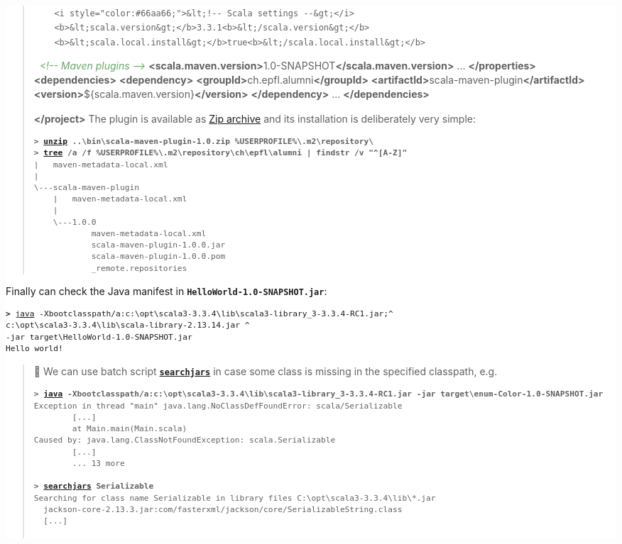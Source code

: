 >         <i style="color:#66aa66;">&lt;!-- Scala settings --&gt;</i>
>         <b>&lt;scala.version&gt;</b>3.3.1<b>&lt;/scala.version&gt;</b>
>         <b>&lt;scala.local.install&gt;</b>true<b>&lt;/scala.local.install&gt;</b>
> &nbsp;
>         <i style="color:#66aa66;">&lt;!-- Maven plugins --&gt;</i>
>         <b>&lt;scala.maven.version&gt;</b>1.0-SNAPSHOT<b>&lt;/scala.maven.version&gt;</b>
>         ...
>     <b>&lt;/properties&gt;</b>
>     <b>&lt;dependencies&gt;</b>
>         <b>&lt;dependency&gt;</b>
>             <b>&lt;groupId&gt;</b>ch.epfl.alumni<b>&lt;/groupId&gt;</b>
>             <b>&lt;artifactId&gt;</b>scala-maven-plugin<b>&lt;/artifactId&gt;</b>
>             <b>&lt;version&gt;</b>${scala.maven.version}<b>&lt;/version&gt;</b>
>         <b>&lt;/dependency&gt;</b>
>         ...
>     <b>&lt;/dependencies&gt;</b>
>
> <b>&lt;/project&gt;</b>
> </pre>
> The plugin is available as <a href="https://www.howtogeek.com/178146/htg-explains-everything-you-need-to-know-about-zipped-files/">Zip archive</a> and its installation is deliberately very simple:
> <pre style="font-size:80%;">
> <b>&gt; <a href="https://linux.die.net/man/1/unzip">unzip</a> ..\bin\scala-maven-plugin-1.0.zip %USERPROFILE%\.m2\repository\</b>
> <b>&gt; <a href="https://docs.microsoft.com/en-us/windows-server/administration/windows-commands/tree">tree</a> /a /f %USERPROFILE%\.m2\repository\ch\epfl\alumni | findstr /v "^[A-Z]"</b>
> |   maven-metadata-local.xml
> |
> \---scala-maven-plugin
>     |   maven-metadata-local.xml
>     |
>     \---1.0.0
>             maven-metadata-local.xml
>             scala-maven-plugin-1.0.0.jar
>             scala-maven-plugin-1.0.0.pom
>             _remote.repositories
> </pre>

Finally can check the Java manifest in **`HelloWorld-1.0-SNAPSHOT.jar`**:

<pre style="font-size:80%;">
<b>&gt;</b> <a href="https://docs.oracle.com/javase/8/docs/technotes/tools/windows/java.html">java</a> -Xbootclasspath/a:c:\opt\scala3-3.3.4\lib\scala3-library_3-3.3.4-RC1.jar;^
c:\opt\scala3-3.3.4\lib\scala-library-2.13.14.jar ^
-jar target\HelloWorld-1.0-SNAPSHOT.jar
Hello world!
</pre>

> **:mag_right:** We can use batch script [**`searchjars`**](../bin/searchjars.bat) in case some class is missing in the specified classpath, e.g.
> <pre style="font-size:80%;">
> <b>&gt; <a href="https://docs.oracle.com/javase/8/docs/technotes/tools/windows/java.html">java</a> -Xbootclasspath/a:c:\opt\scala3-3.3.4\lib\scala3-library_3-3.3.4-RC1.jar -jar target\enum-Color-1.0-SNAPSHOT.jar</b>
> Exception in thread "main" java.lang.NoClassDefFoundError: scala/Serializable
>         [...]
>         at Main.main(Main.scala)
> Caused by: java.lang.ClassNotFoundException: scala.Serializable
>         [...]
>         ... 13 more
> 
> <b>&gt; <a href="../bin/searchjars.bat">searchjars</a> Serializable</b>
> Searching for class name Serializable in library files C:\opt\scala3-3.3.4\lib\*.jar
>   jackson-core-2.13.3.jar:com/fasterxml/jackson/core/SerializableString.class
>   [...]

[apache_ant_cli]: https://ant.apache.org/manual/running.html
[apache_ant_faq]: https://ant.apache.org/faq.html#ant-name
[apache_ant_history]: https://ant.apache.org/faq.html#history
[apache_ant_ivy]: https://ant.apache.org/ivy/
[apache_ant_ivy_relnotes]: https://ant.apache.org/ivy/history/2.5.2/release-notes.html
[apache_maven_about]: https://maven.apache.org/what-is-maven.html
[apache_maven_cli]: https://maven.apache.org/ref/3.9.8/maven-embedder/cli.html
[apache_maven_history]: https://maven.apache.org/docs/history.html
[bash]: https://en.wikipedia.org/wiki/Bash_(Unix_shell)
[bazel_cli]: https://docs.bazel.build/versions/master/command-line-reference.html
[cmd_cli]: https://learn.microsoft.com/en-us/windows-server/administration/windows-commands/cmd
[cygwin]: https://cygwin.com/install.html
[gmake_cli]: http://www.glue.umd.edu/lsf-docs/man/gmake.html
[gradle_cli]: https://docs.gradle.org/current/userguide/command_line_interface.html
[gradle_groovy]: https://www.groovy-lang.org/
[gradle_java_plugin]: https://docs.gradle.org/current/userguide/java_plugin.html
[gradle_plugins]: https://docs.gradle.org/current/userguide/plugins.html
[gradle_wrapper]: https://docs.gradle.org/current/userguide/gradle_wrapper.html
[lightbend]: https://www.lightbend.com/
[make]: https://www.gnu.org/software/make/
[microsoft_powershell]: https://docs.microsoft.com/en-us/powershell/scripting/getting-started/getting-started-with-windows-powershell?view=powershell-6
[mill_cli]: https://www.lihaoyi.com/mill/#command-line-tools
[msys2]: https://www.msys2.org/
[os_lib]: https://github.com/lihaoyi/os-lib
[sbt_cli]: https://www.scala-sbt.org/1.x/docs/Command-Line-Reference.html
[scala]: https://www.scala-lang.org/
[sh_cli]: https://man7.org/linux/man-pages/man1/sh.1p.html